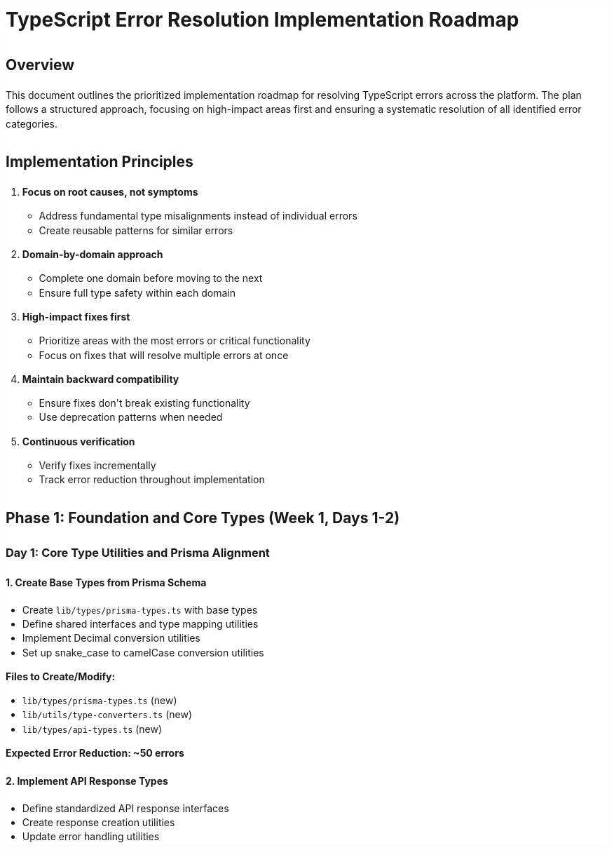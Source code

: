 # TypeScript Error Resolution Implementation Roadmap

## Overview

This document outlines the prioritized implementation roadmap for resolving TypeScript errors across the platform. The plan follows a structured approach, focusing on high-impact areas first and ensuring a systematic resolution of all identified error categories.

## Implementation Principles

1. **Focus on root causes, not symptoms**
   - Address fundamental type misalignments instead of individual errors
   - Create reusable patterns for similar errors

2. **Domain-by-domain approach**
   - Complete one domain before moving to the next
   - Ensure full type safety within each domain

3. **High-impact fixes first**
   - Prioritize areas with the most errors or critical functionality
   - Focus on fixes that will resolve multiple errors at once

4. **Maintain backward compatibility**
   - Ensure fixes don't break existing functionality
   - Use deprecation patterns when needed

5. **Continuous verification**
   - Verify fixes incrementally
   - Track error reduction throughout implementation

## Phase 1: Foundation and Core Types (Week 1, Days 1-2)

### Day 1: Core Type Utilities and Prisma Alignment

#### 1. Create Base Types from Prisma Schema

- Create `lib/types/prisma-types.ts` with base types
- Define shared interfaces and type mapping utilities
- Implement Decimal conversion utilities
- Set up snake_case to camelCase conversion utilities

**Files to Create/Modify:**
- `lib/types/prisma-types.ts` (new)
- `lib/utils/type-converters.ts` (new)
- `lib/types/api-types.ts` (new)

**Expected Error Reduction: ~50 errors**

#### 2. Implement API Response Types

- Define standardized API response interfaces
- Create response creation utilities
- Update error handling utilities
